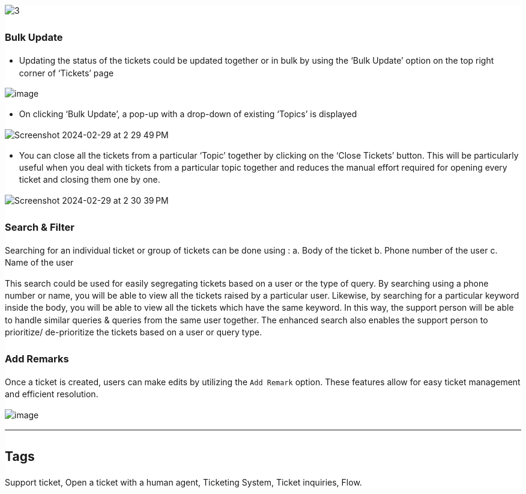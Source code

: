 <img width="690" alt="3" src="https://gist.github.com/assets/132430123/5b9c2468-b698-43c5-be10-f1d7ad3fe9f6"/>


### Bulk Update
- Updating the status of the tickets could be updated together or in bulk by using the ‘Bulk Update’ option on the top right corner of ‘Tickets’ page

<img width="1410" alt="image" src="https://github.com/glific/docs/assets/143380171/50804083-ac04-46eb-a6d5-9d8530ed12e1"/>

- On clicking ‘Bulk Update’, a pop-up with a drop-down of existing ‘Topics’ is displayed
  
<img width="1457" alt="Screenshot 2024-02-29 at 2 29 49 PM" src="https://github.com/glific/docs/assets/143380171/73446c3a-2d50-47d4-8b34-7d09ff213aeb"/>


- You can close all the tickets from a particular ‘Topic’ together by clicking on the ‘Close Tickets’ button. This will be particularly useful when you deal with tickets from a particular topic together and reduces the manual effort required for opening every ticket and closing them one by one.
  
<img width="466" alt="Screenshot 2024-02-29 at 2 30 39 PM" src="https://github.com/glific/docs/assets/143380171/59912002-0ee2-4461-beed-a927abca18d0"/>


### Search & Filter

Searching for an individual ticket or group of tickets can be done using : 
a. Body of the ticket
b. Phone number of the user
c. Name of the user

This search could be used for easily segregating tickets based on a user or the type of  query. By searching using a phone number or name, you will be able to view all the tickets raised by a particular user. Likewise, by searching for a particular keyword inside the body, you will be able to view all the tickets which have the same keyword. In this way, the support person will be able to handle similar queries & queries from the same user together. The enhanced search also enables the support person to prioritize/ de-prioritize the tickets based on a user or query type.

### Add Remarks

Once a ticket is created, users can make edits by utilizing the `Add Remark` option. These features allow for easy ticket management and efficient resolution.

<img width="567" alt="image" src="https://github.com/glific/docs/assets/143380171/554f2688-426b-4019-9552-b351ebbe0f6c"/>



___

## Tags

Support ticket, Open a ticket with a human agent, Ticketing System, Ticket inquiries, Flow.
